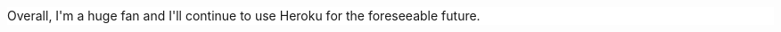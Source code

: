 Overall, I'm a huge fan and I'll continue to use Heroku for the foreseeable future. 

[1]: https://www.heroku.com/home
[2]: https://devcenter.heroku.com/articles/quickstart
[3]: http://www.isomething.co.uk
[4]: http://www.sinatrarb.com/
[5]: http://rubyonrails.org/
[6]: https://devcenter.heroku.com/articles/rack#frameworks
[7]: https://toolbelt.heroku.com/
[8]: http://en.wikipedia.org/wiki/RTFM
[9]: http://rack.github.io/
[10]: https://logentries.com/
[11]: http://bundler.io/
[12]: http://feedjira.com/
[13]: https://devcenter.heroku.com/articles/multiple-environments
[14]: http://support.dnsimple.com/articles/a-record/
[15]: http://support.dnsimple.com/articles/cname-record/
[16]: http://support.dnsimple.com/articles/alias-record/
[17]: http://en.wikipedia.org/wiki/HTTP_301
[18]: https://devcenter.heroku.com/articles/dynos
[19]: https://www.heroku.com/pricing
[20]: http://aws.amazon.com/ec2/
[21]: http://www.getchef.com/chef/
[22]: http://puppetlabs.com/
[23]: http://newrelic.com/
[24]: http://www.basson.at/service-status/